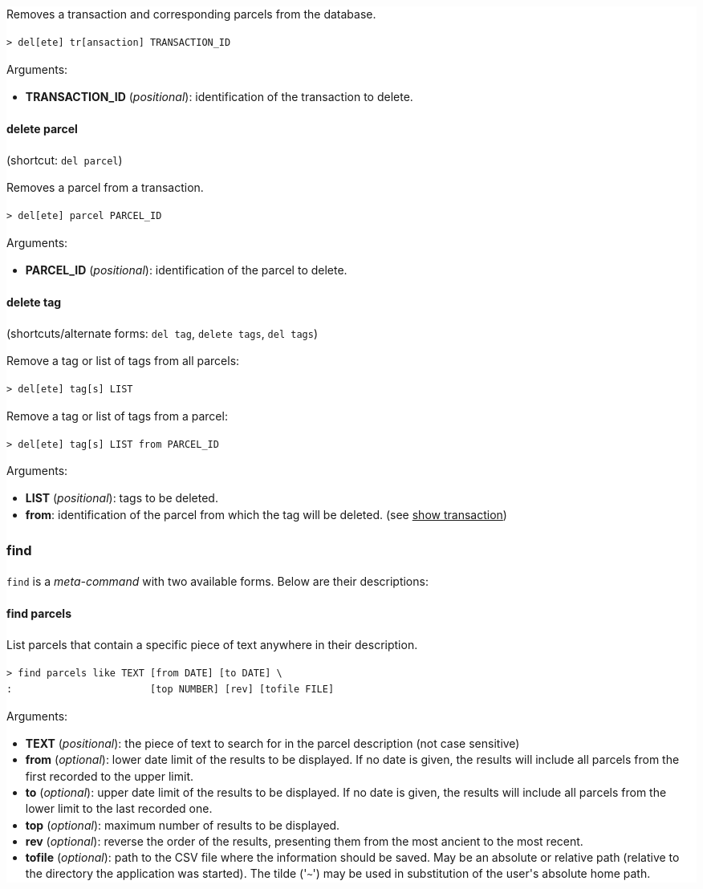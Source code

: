 Removes a transaction and corresponding parcels from the database.

    > del[ete] tr[ansaction] TRANSACTION_ID

Arguments:

- **TRANSACTION_ID** (*positional*): identification of the transaction to delete.


#### delete parcel
(shortcut: `del parcel`)

Removes a parcel from a transaction.

    > del[ete] parcel PARCEL_ID

Arguments:

- **PARCEL_ID** (*positional*): identification of the parcel to delete.


#### delete tag
(shortcuts/alternate forms: `del tag`, `delete tags`, `del tags`)

Remove a tag or list of tags from all parcels:

    > del[ete] tag[s] LIST

Remove a tag or list of tags from a parcel:

    > del[ete] tag[s] LIST from PARCEL_ID

Arguments:

- **LIST** (*positional*): tags to be deleted.
- **from**: identification of the parcel from which the tag will be deleted.
  (see [show transaction](#show-transaction))


### find

`find` is a *meta-command* with two available forms.  Below are their
descriptions:


#### find parcels

List parcels that contain a specific piece of text anywhere in their
description.
    
    > find parcels like TEXT [from DATE] [to DATE] \
    :                        [top NUMBER] [rev] [tofile FILE]

Arguments:

- **TEXT** (*positional*): the piece of text to search for in the parcel
  description (not case sensitive)
- **from** (*optional*): lower date limit of the results to be displayed.  If no
  date is given, the results will include all parcels from the first recorded
  to the upper limit.
- **to** (*optional*): upper date limit of the results to be displayed.  If no
  date is given, the results will include all parcels from the lower limit to
  the last recorded one.
- **top** (*optional*): maximum number of results to be displayed.
- **rev** (*optional*): reverse the order of the results, presenting them from
  the most ancient to the most recent.
- **tofile** (*optional*): path to the CSV file where the information should be
  saved. May be an absolute or relative path (relative to the directory the
  application was started).  The tilde ('`~`') may be used in substitution of
  the user's absolute home path.
